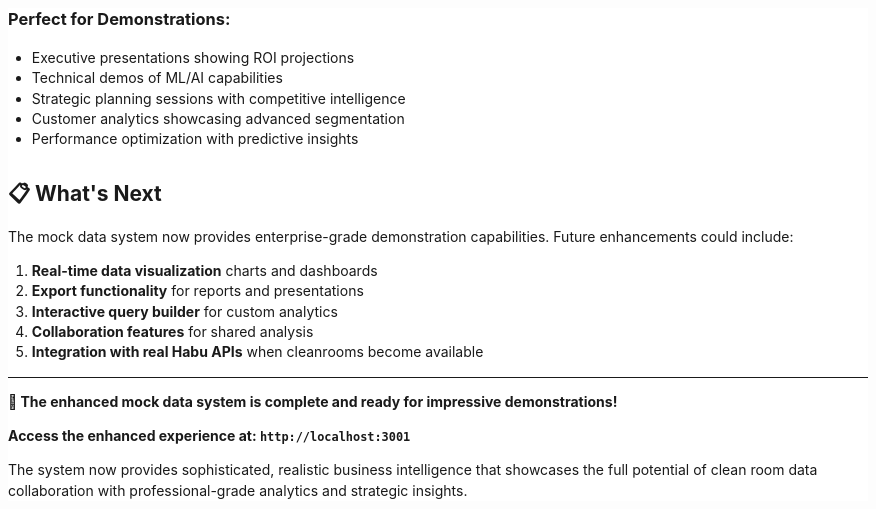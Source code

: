 ### **Perfect for Demonstrations**:
- Executive presentations showing ROI projections
- Technical demos of ML/AI capabilities
- Strategic planning sessions with competitive intelligence
- Customer analytics showcasing advanced segmentation
- Performance optimization with predictive insights

## 📋 **What's Next**

The mock data system now provides enterprise-grade demonstration capabilities. Future enhancements could include:

1. **Real-time data visualization** charts and dashboards
2. **Export functionality** for reports and presentations
3. **Interactive query builder** for custom analytics
4. **Collaboration features** for shared analysis
5. **Integration with real Habu APIs** when cleanrooms become available

---

**🎉 The enhanced mock data system is complete and ready for impressive demonstrations!**

**Access the enhanced experience at: `http://localhost:3001`**

The system now provides sophisticated, realistic business intelligence that showcases the full potential of clean room data collaboration with professional-grade analytics and strategic insights.